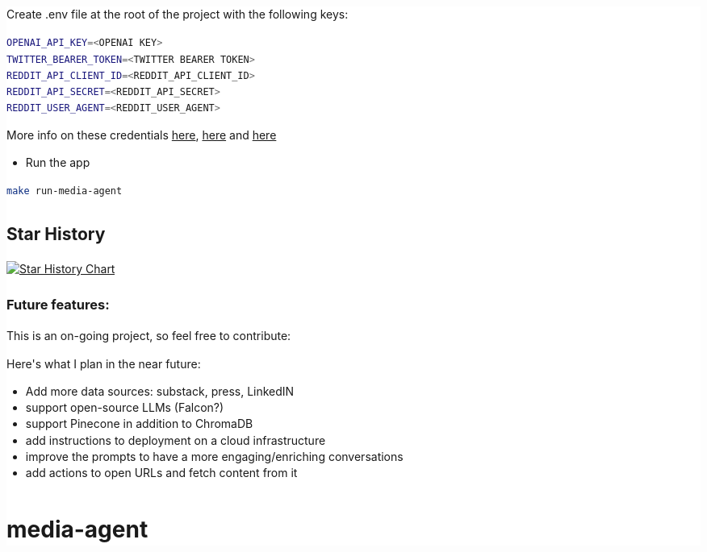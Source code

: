 Create .env file at the root of the project with the following keys:

```bash
OPENAI_API_KEY=<OPENAI KEY>
TWITTER_BEARER_TOKEN=<TWITTER BEARER TOKEN>
REDDIT_API_CLIENT_ID=<REDDIT_API_CLIENT_ID>
REDDIT_API_SECRET=<REDDIT_API_SECRET>
REDDIT_USER_AGENT=<REDDIT_USER_AGENT>
```

More info on these credentials [here](https://openai.com/), [here](https://developer.twitter.com/en/docs/apps/overview) and [here](https://www.geeksforgeeks.org/how-to-get-client_id-and-client_secret-for-python-reddit-api-registration/)

- Run the app

```bash
make run-media-agent
```

## Star History

[![Star History Chart](https://api.star-history.com/svg?repos=ahmedbesbes/media-agent&type=Timeline)](https://star-history.com/#ahmedbesbes/media-agent&Timeline)

### Future features:

This is an on-going project, so feel free to contribute:

Here's what I plan in the near future:

- Add more data sources: substack, press, LinkedIN
- support open-source LLMs (Falcon?)
- support Pinecone in addition to ChromaDB
- add instructions to deployment on a cloud infrastructure
- improve the prompts to have a more engaging/enriching conversations
- add actions to open URLs and fetch content from it
# media-agent
